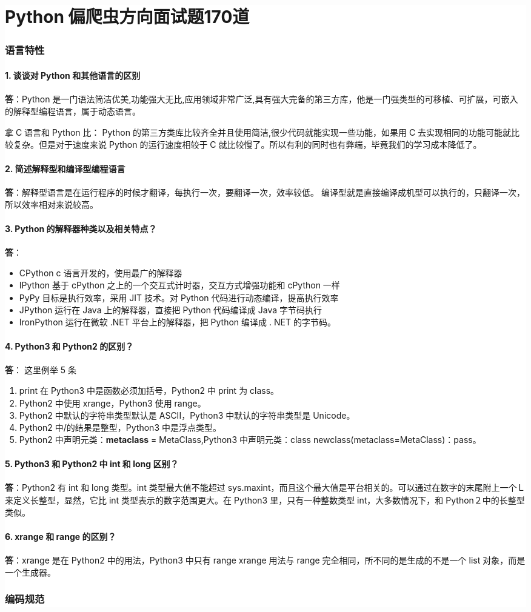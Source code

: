 ﻿
# Python 偏爬虫方向面试题170道
### 语言特性

#### 1. 谈谈对 Python 和其他语言的区别

**答**：Python 是一门语法简洁优美,功能强大无比,应用领域非常广泛,具有强大完备的第三方库，他是一门强类型的可移植、可扩展，可嵌入的解释型编程语言，属于动态语言。

拿 C 语言和 Python 比：
Python 的第三方类库比较齐全并且使用简洁,很少代码就能实现一些功能，如果用 C 去实现相同的功能可能就比较复杂。但是对于速度来说 Python 的运行速度相较于 C 就比较慢了。所以有利的同时也有弊端，毕竟我们的学习成本降低了。

#### 2. 简述解释型和编译型编程语言

**答**：解释型语言是在运行程序的时候才翻译，每执行一次，要翻译一次，效率较低。
编译型就是直接编译成机型可以执行的，只翻译一次，所以效率相对来说较高。

#### 3. Python 的解释器种类以及相关特点？

**答**：

* CPython
    c 语言开发的，使用最广的解释器
* IPython
    基于 cPython 之上的一个交互式计时器，交互方式增强功能和 cPython 一样
* PyPy
    目标是执行效率，采用 JIT 技术。对 Python 代码进行动态编译，提高执行效率
* JPython
    运行在 Java 上的解释器，直接把 Python 代码编译成 Java 字节码执行
* IronPython
    运行在微软 .NET 平台上的解释器，把 Python 编译成 . NET 的字节码。

#### 4. Python3 和 Python2 的区别？

**答**： 
这里例举 5 条

1.  print 在 Python3 中是函数必须加括号，Python2 中 print 为 class。
2.  Python2 中使用 xrange，Python3 使用 range。
3.  Python2 中默认的字符串类型默认是 ASCII，Python3 中默认的字符串类型是 Unicode。
4.  Python2 中/的结果是整型，Python3 中是浮点类型。
5.  Python2 中声明元类：__metaclass__ = MetaClass,Python3 中声明元类：class newclass(metaclass=MetaClass)：pass。

#### 5. Python3 和 Python2 中 int 和 long 区别？

**答**：Python2 有 int 和 long 类型。int 类型最大值不能超过 sys.maxint，而且这个最大值是平台相关的。可以通过在数字的末尾附上一个Ｌ来定义长整型，显然，它比 int 类型表示的数字范围更大。在 Python3 里，只有一种整数类型 int，大多数情况下，和 Python２中的长整型类似。

#### 6. xrange 和 range 的区别？

**答**：xrange 是在 Python2 中的用法，Python3 中只有 range
xrange 用法与 range 完全相同，所不同的是生成的不是一个 list 对象，而是一个生成器。

### 编码规范
